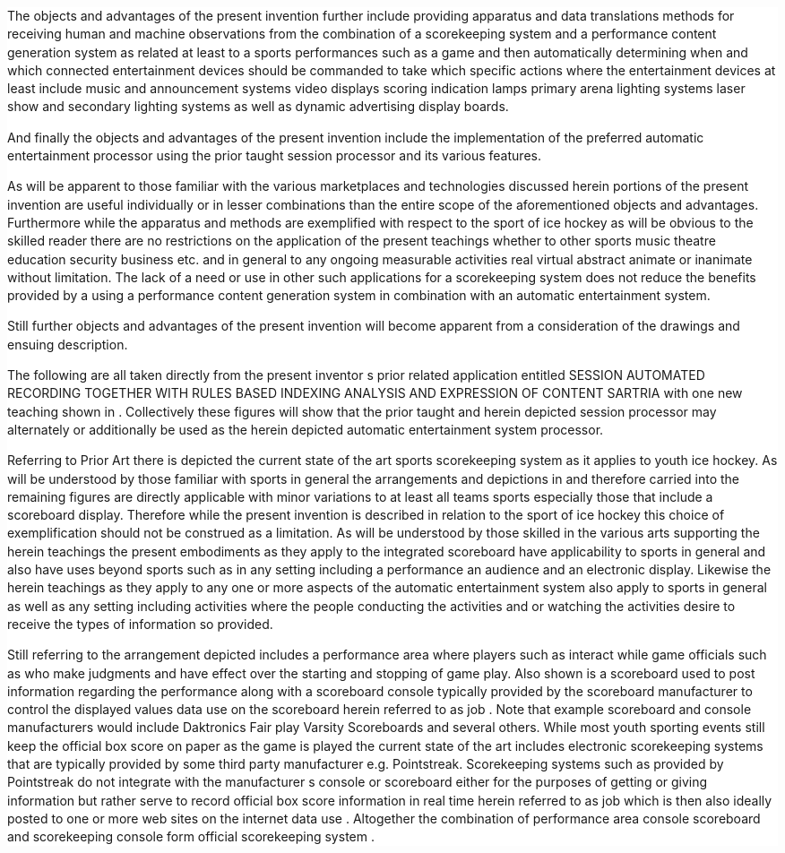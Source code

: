 The objects and advantages of the present invention further include providing apparatus and data translations methods for receiving human and machine observations from the combination of a scorekeeping system and a performance content generation system as related at least to a sports performances such as a game and then automatically determining when and which connected entertainment devices should be commanded to take which specific actions where the entertainment devices at least include music and announcement systems video displays scoring indication lamps primary arena lighting systems laser show and secondary lighting systems as well as dynamic advertising display boards.

And finally the objects and advantages of the present invention include the implementation of the preferred automatic entertainment processor using the prior taught session processor and its various features.

As will be apparent to those familiar with the various marketplaces and technologies discussed herein portions of the present invention are useful individually or in lesser combinations than the entire scope of the aforementioned objects and advantages. Furthermore while the apparatus and methods are exemplified with respect to the sport of ice hockey as will be obvious to the skilled reader there are no restrictions on the application of the present teachings whether to other sports music theatre education security business etc. and in general to any ongoing measurable activities real virtual abstract animate or inanimate without limitation. The lack of a need or use in other such applications for a scorekeeping system does not reduce the benefits provided by a using a performance content generation system in combination with an automatic entertainment system.

Still further objects and advantages of the present invention will become apparent from a consideration of the drawings and ensuing description.

The following are all taken directly from the present inventor s prior related application entitled SESSION AUTOMATED RECORDING TOGETHER WITH RULES BASED INDEXING ANALYSIS AND EXPRESSION OF CONTENT SARTRIA with one new teaching shown in . Collectively these figures will show that the prior taught and herein depicted session processor may alternately or additionally be used as the herein depicted automatic entertainment system processor.

Referring to Prior Art there is depicted the current state of the art sports scorekeeping system as it applies to youth ice hockey. As will be understood by those familiar with sports in general the arrangements and depictions in and therefore carried into the remaining figures are directly applicable with minor variations to at least all teams sports especially those that include a scoreboard display. Therefore while the present invention is described in relation to the sport of ice hockey this choice of exemplification should not be construed as a limitation. As will be understood by those skilled in the various arts supporting the herein teachings the present embodiments as they apply to the integrated scoreboard have applicability to sports in general and also have uses beyond sports such as in any setting including a performance an audience and an electronic display. Likewise the herein teachings as they apply to any one or more aspects of the automatic entertainment system also apply to sports in general as well as any setting including activities where the people conducting the activities and or watching the activities desire to receive the types of information so provided.

Still referring to the arrangement depicted includes a performance area where players such as interact while game officials such as who make judgments and have effect over the starting and stopping of game play. Also shown is a scoreboard used to post information regarding the performance along with a scoreboard console typically provided by the scoreboard manufacturer to control the displayed values data use on the scoreboard herein referred to as job . Note that example scoreboard and console manufacturers would include Daktronics Fair play Varsity Scoreboards and several others. While most youth sporting events still keep the official box score on paper as the game is played the current state of the art includes electronic scorekeeping systems that are typically provided by some third party manufacturer e.g. Pointstreak. Scorekeeping systems such as provided by Pointstreak do not integrate with the manufacturer s console or scoreboard either for the purposes of getting or giving information but rather serve to record official box score information in real time herein referred to as job which is then also ideally posted to one or more web sites on the internet data use . Altogether the combination of performance area console scoreboard and scorekeeping console form official scorekeeping system .
